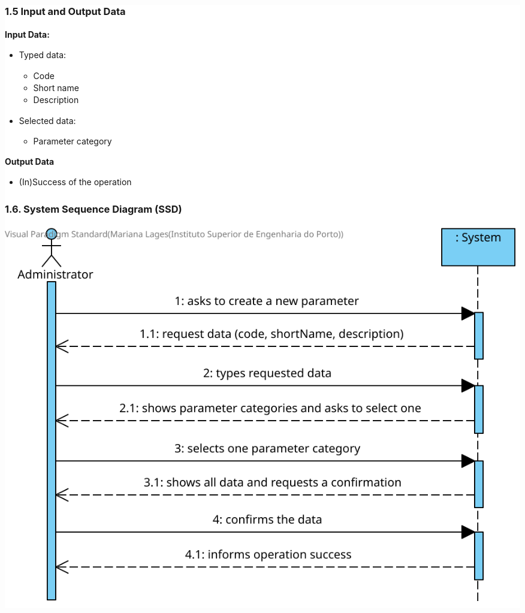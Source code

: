 ### 1.5 Input and Output Data

**Input Data:**

* Typed data:
  * Code
  * Short name
  * Description


* Selected data:
  * Parameter category

**Output Data**

* (In)Success of the operation

### 1.6. System Sequence Diagram (SSD)

![US10-SSD](US10-SSD.svg)


